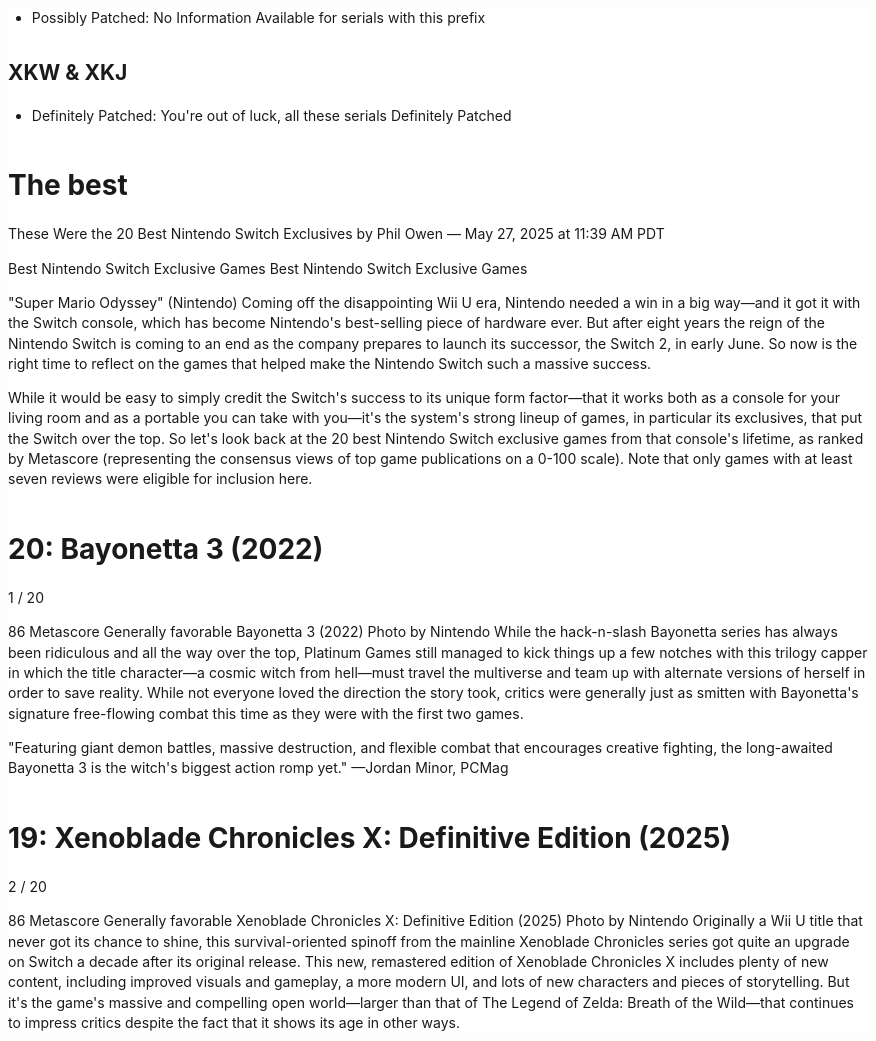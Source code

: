 - Possibly Patched:    No Information Available for serials with this prefix
## XKW & XKJ
- Definitely Patched:  You're out of luck, all these serials Definitely Patched

# The best

These Were the 20 Best Nintendo Switch Exclusives
by Phil Owen — May 27, 2025 at 11:39 AM PDT

Best Nintendo Switch Exclusive Games
Best Nintendo Switch Exclusive Games

"Super Mario Odyssey" (Nintendo)
Coming off the disappointing Wii U era, Nintendo needed a win in a big way—and it got it with the Switch console, which has become Nintendo's best-selling piece of hardware ever. But after eight years the reign of the Nintendo Switch is coming to an end as the company prepares to launch its successor, the Switch 2, in early June. So now is the right time to reflect on the games that helped make the Nintendo Switch such a massive success.

While it would be easy to simply credit the Switch's success to its unique form factor—that it works both as a console for your living room and as a portable you can take with you—it's the system's strong lineup of games, in particular its exclusives, that put the Switch over the top. So let's look back at the 20 best Nintendo Switch exclusive games from that console's lifetime, as ranked by Metascore (representing the consensus views of top game publications on a 0-100 scale). Note that only games with at least seven reviews were eligible for inclusion here.

# 20: Bayonetta 3 (2022)
1 / 20

86
Metascore
Generally favorable
Bayonetta 3 (2022)
Photo by Nintendo
While the hack-n-slash Bayonetta series has always been ridiculous and all the way over the top, Platinum Games still managed to kick things up a few notches with this trilogy capper in which the title character—a cosmic witch from hell—must travel the multiverse and team up with alternate versions of herself in order to save reality. While not everyone loved the direction the story took, critics were generally just as smitten with Bayonetta's signature free-flowing combat this time as they were with the first two games.

"Featuring giant demon battles, massive destruction, and flexible combat that encourages creative fighting, the long-awaited Bayonetta 3 is the witch's biggest action romp yet." —Jordan Minor, PCMag

# 19: Xenoblade Chronicles X: Definitive Edition (2025)
2 / 20

86
Metascore
Generally favorable
Xenoblade Chronicles X: Definitive Edition (2025)
Photo by Nintendo
Originally a Wii U title that never got its chance to shine, this survival-oriented spinoff from the mainline Xenoblade Chronicles series got quite an upgrade on Switch a decade after its original release. This new, remastered edition of Xenoblade Chronicles X includes plenty of new content, including improved visuals and gameplay, a more modern UI, and lots of new characters and pieces of storytelling. But it's the game's massive and compelling open world—larger than that of The Legend of Zelda: Breath of the Wild—that continues to impress critics despite the fact that it shows its age in other ways.
